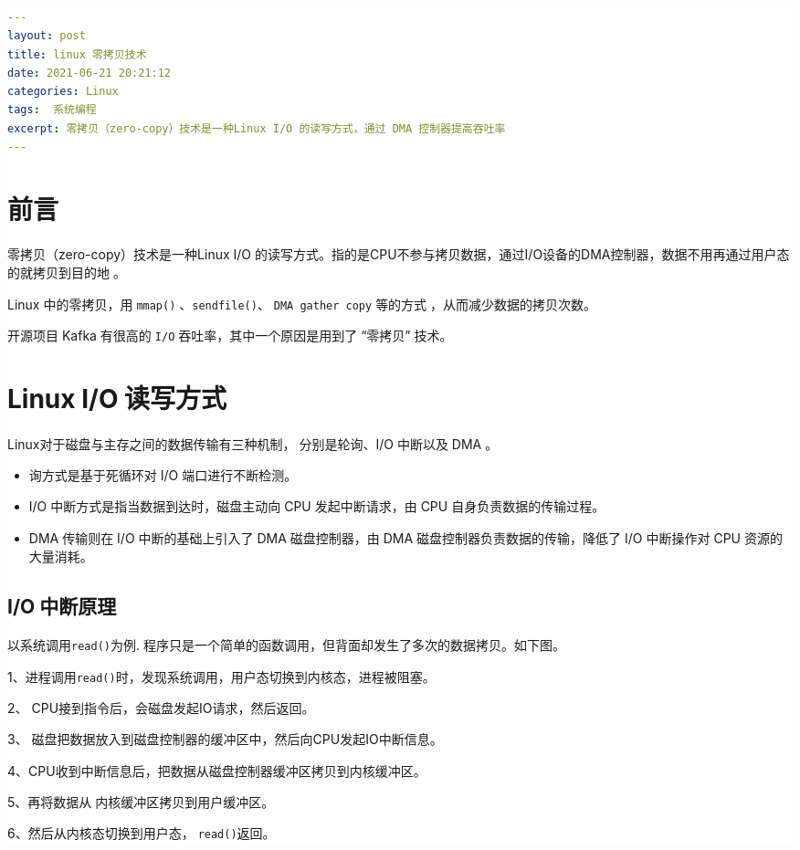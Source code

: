 ```yaml
---
layout: post
title: linux 零拷贝技术
date: 2021-06-21 20:21:12
categories: Linux 
tags:  系统编程
excerpt: 零拷贝（zero-copy）技术是一种Linux I/O 的读写方式，通过 DMA 控制器提高吞吐率
---
```


# 前言

零拷贝（zero-copy）技术是一种Linux I/O 的读写方式。指的是CPU不参与拷贝数据，通过I/O设备的DMA控制器，数据不用再通过用户态的就拷贝到目的地 。

Linux 中的零拷贝，用 `mmap()`  、`sendfile()`、 `DMA gather copy` 等的方式 ，从而减少数据的拷贝次数。 

开源项目 Kafka 有很高的 `I/O` 吞吐率，其中一个原因是用到了 “零拷贝” 技术。

# Linux I/O 读写方式 

Linux对于磁盘与主存之间的数据传输有三种机制， 分别是轮询、I/O 中断以及 DMA 。

- 询方式是基于死循环对 I/O 端口进行不断检测。

- I/O 中断方式是指当数据到达时，磁盘主动向 CPU 发起中断请求，由 CPU 自身负责数据的传输过程。 

- DMA 传输则在 I/O 中断的基础上引入了 DMA 磁盘控制器，由 DMA 磁盘控制器负责数据的传输，降低了 I/O 中断操作对 CPU 资源的大量消耗。


##  I/O 中断原理

以系统调用`read()`为例. 程序只是一个简单的函数调用，但背面却发生了多次的数据拷贝。如下图。 

1、进程调用`read()`时，发现系统调用，用户态切换到内核态，进程被阻塞。

2、 CPU接到指令后，会磁盘发起IO请求，然后返回。

3、 磁盘把数据放入到磁盘控制器的缓冲区中，然后向CPU发起IO中断信息。

4、CPU收到中断信息后，把数据从磁盘控制器缓冲区拷贝到内核缓冲区。

5、再将数据从 内核缓冲区拷贝到用户缓冲区。

6、然后从内核态切换到用户态， `read()`返回。


